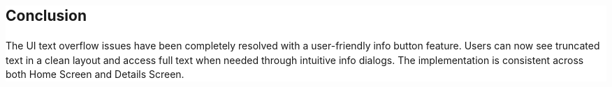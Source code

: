 ## Conclusion

The UI text overflow issues have been completely resolved with a user-friendly info button feature. Users can now see truncated text in a clean layout and access full text when needed through intuitive info dialogs. The implementation is consistent across both Home Screen and Details Screen.
